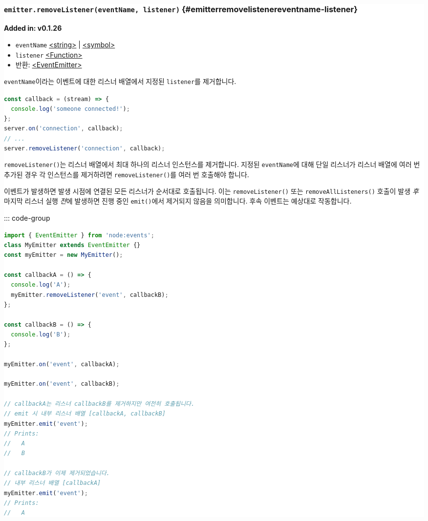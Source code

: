 ### `emitter.removeListener(eventName, listener)` {#emitterremovelistenereventname-listener}

**Added in: v0.1.26**

- `eventName` [\<string\>](https://developer.mozilla.org/en-US/docs/Web/JavaScript/Data_structures#String_type) | [\<symbol\>](https://developer.mozilla.org/en-US/docs/Web/JavaScript/Data_structures#Symbol_type)
- `listener` [\<Function\>](https://developer.mozilla.org/en-US/docs/Web/JavaScript/Reference/Global_Objects/Function)
- 반환: [\<EventEmitter\>](/ko/nodejs/api/events#class-eventemitter)

`eventName`이라는 이벤트에 대한 리스너 배열에서 지정된 `listener`를 제거합니다.

```js [ESM]
const callback = (stream) => {
  console.log('someone connected!');
};
server.on('connection', callback);
// ...
server.removeListener('connection', callback);
```
`removeListener()`는 리스너 배열에서 최대 하나의 리스너 인스턴스를 제거합니다. 지정된 `eventName`에 대해 단일 리스너가 리스너 배열에 여러 번 추가된 경우 각 인스턴스를 제거하려면 `removeListener()`를 여러 번 호출해야 합니다.

이벤트가 발생하면 발생 시점에 연결된 모든 리스너가 순서대로 호출됩니다. 이는 `removeListener()` 또는 `removeAllListeners()` 호출이 발생 *후* 마지막 리스너 실행 *전*에 발생하면 진행 중인 `emit()`에서 제거되지 않음을 의미합니다. 후속 이벤트는 예상대로 작동합니다.

::: code-group
```js [ESM]
import { EventEmitter } from 'node:events';
class MyEmitter extends EventEmitter {}
const myEmitter = new MyEmitter();

const callbackA = () => {
  console.log('A');
  myEmitter.removeListener('event', callbackB);
};

const callbackB = () => {
  console.log('B');
};

myEmitter.on('event', callbackA);

myEmitter.on('event', callbackB);

// callbackA는 리스너 callbackB를 제거하지만 여전히 호출됩니다.
// emit 시 내부 리스너 배열 [callbackA, callbackB]
myEmitter.emit('event');
// Prints:
//   A
//   B

// callbackB가 이제 제거되었습니다.
// 내부 리스너 배열 [callbackA]
myEmitter.emit('event');
// Prints:
//   A
```
